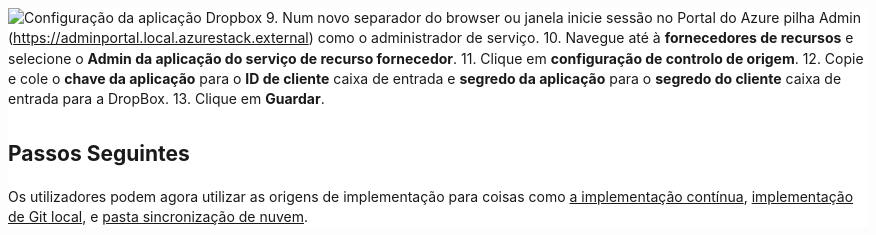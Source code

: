 ![Configuração da aplicação Dropbox][16]
9.  Num novo separador do browser ou janela inicie sessão no Portal do Azure pilha Admin (https://adminportal.local.azurestack.external) como o administrador de serviço.
10.  Navegue até à **fornecedores de recursos** e selecione o **Admin da aplicação do serviço de recurso fornecedor**.
11. Clique em **configuração de controlo de origem**.
12. Copie e cole o **chave da aplicação** para o **ID de cliente** caixa de entrada e **segredo da aplicação** para o **segredo do cliente** caixa de entrada para a DropBox.
13. Clique em **Guardar**.



[1]: ./media/azure-stack-app-service-configure-deployment-sources/App-service-provider-admin.png
[2]: ./media/azure-stack-app-service-configure-deployment-sources/App-service-provider-admin-source-control-configuration.png
[3]: ./media/azure-stack-app-service-configure-deployment-sources/App-service-provider-admin-github-developer-applications.png
[4]: ./media/azure-stack-app-service-configure-deployment-sources/App-service-provider-admin-github-register-a-new-oauth-application-populated.png
[5]: ./media/azure-stack-app-service-configure-deployment-sources/App-service-provider-admin-github-register-a-new-oauth-application-complete.png
[6]: ./media/azure-stack-app-service-configure-deployment-sources/App-service-provider-admin-roles-management-server-repair-all.png
[7]: ./media/azure-stack-app-service-configure-deployment-sources/App-service-provider-admin-bitbucket-dashboard.png
[8]: ./media/azure-stack-app-service-configure-deployment-sources/App-service-provider-admin-bitbucket-access-management-add-oauth-consumer.png
[9]: ./media/azure-stack-app-service-configure-deployment-sources/App-service-provider-admin-bitbucket-access-management-add-oauth-consumer-complete.png
[10]: ./media/azure-stack-app-service-configure-deployment-sources/App-service-provider-admin-Onedrive-applications.png
[11]: ./media/azure-stack-app-service-configure-deployment-sources/App-service-provider-admin-Onedrive-application-registration.png
[12]: ./media/azure-stack-app-service-configure-deployment-sources/App-service-provider-admin-Onedrive-application-platform.png
[13]: ./media/azure-stack-app-service-configure-deployment-sources/App-service-provider-admin-Onedrive-application-graph-permissions.png
[14]: ./media/azure-stack-app-service-configure-deployment-sources/App-service-provider-admin-Dropbox-applications.png
[15]: ./media/azure-stack-app-service-configure-deployment-sources/App-service-provider-admin-Dropbox-application-registration.png
[16]: ./media/azure-stack-app-service-configure-deployment-sources/App-service-provider-admin-Dropbox-application-configuration.png

## <a name="next-steps"></a>Passos Seguintes

Os utilizadores podem agora utilizar as origens de implementação para coisas como [a implementação contínua](https://docs.microsoft.com/azure/app-service-web/app-service-continuous-deployment), [implementação de Git local](https://docs.microsoft.com/azure/app-service-web/app-service-deploy-local-git), e [pasta sincronização de nuvem](https://docs.microsoft.com/azure/app-service-web/app-service-deploy-content-sync).
